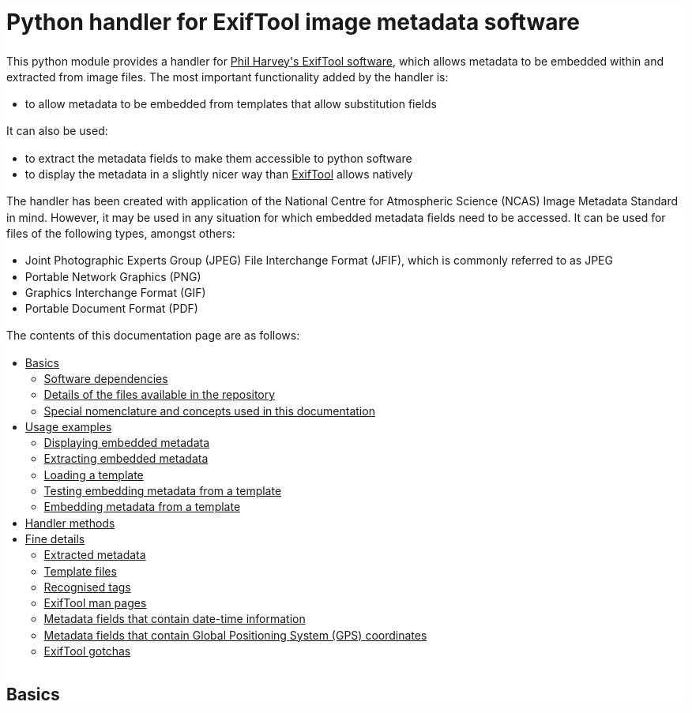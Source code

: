 # Python handler for ExifTool image metadata software

This python module provides a handler for
[Phil Harvey's ExifTool software](https://exiftool.org/), which allows metadata
to be embedded within and extracted from image files. The most
important functionality added by the handler is:

- to allow metadata to be embedded from templates that allow
  substitution fields

It can also be used:

- to extract the metadata fields to make them accessible to python software
- to display the metadata in a slightly nicer
  way than [ExifTool](https://exiftool.org/) allows natively

The handler has been created with application of the National Centre
for Atmospheric Science (NCAS) Image Metadata Standard in
mind. However, it may be used in any situation for which embedded
metadata fields need to be accessed. It can be used for files of the
following types, amongst others:

- Joint Photographic Experts Group (JPEG) File Interchange Format (JFIF), 
  which is commonly referred to as JPEG 
- Portable Network Graphics (PNG)
- Graphics Interchange Format (GIF)
- Portable Document Format (PDF)

The contents of this documentation page are as follows:

- [Basics](#section_basics)
  - [Software dependencies](#section_dependencies)
  - [Details of the files available in the repository](#section_details_of_files)
  - [Special nomenclature and concepts used in this documentation](#section_nomenclature)
- [Usage examples](#section_usage_examples)
  - [Displaying embedded metadata](#usage_display)
  - [Extracting embedded metadata](#usage_extract)
  - [Loading a template](#usage_load_a_template)
  - [Testing embedding metadata from a template](#usage_test_from_template)
  - [Embedding metadata from a template](#usage_embed_from_template)
- [Handler methods](#section_handler_methods)
- [Fine details](#section_fine_details)
  - [Extracted metadata](#section_extracted_metadata)
  - [Template files](#section_template_files)
  - [Recognised tags](#section_recognised_tags)
  - [ExifTool man pages](#section_exiftool_man_pages)
  - [Metadata fields that contain date-time information](#section_controlled_datetime_values)
  - [Metadata fields that contain Global Positioning System (GPS) coordinates](#section_controlled_gps_values)
  - [ExifTool gotchas](#)

<a name="section_basics">

## Basics
